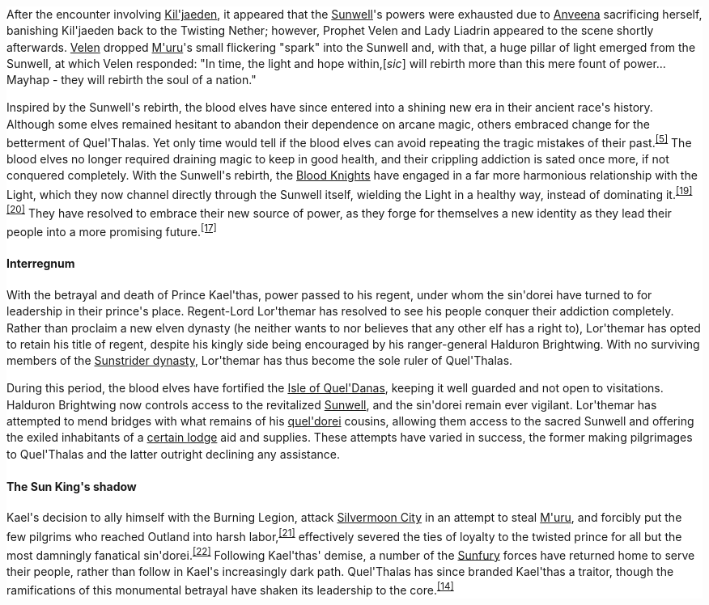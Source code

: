After the encounter involving [Kil'jaeden](https://wowpedia.fandom.com/wiki/Kil%27jaeden "Kil'jaeden"), it appeared that the [Sunwell](https://wowpedia.fandom.com/wiki/Sunwell "Sunwell")'s powers were exhausted due to [Anveena](https://wowpedia.fandom.com/wiki/Anveena "Anveena") sacrificing herself, banishing Kil'jaeden back to the Twisting Nether; however, Prophet Velen and Lady Liadrin appeared to the scene shortly afterwards. [Velen](https://wowpedia.fandom.com/wiki/Velen "Velen") dropped [M'uru](https://wowpedia.fandom.com/wiki/M%27uru "M'uru")'s small flickering "spark" into the Sunwell and, with that, a huge pillar of light emerged from the Sunwell, at which Velen responded: "In time, the light and hope within,\[_sic_\] will rebirth more than this mere fount of power... Mayhap - they will rebirth the soul of a nation."

Inspired by the Sunwell's rebirth, the blood elves have since entered into a shining new era in their ancient race's history. Although some elves remained hesitant to abandon their dependence on arcane magic, others embraced change for the betterment of Quel'Thalas. Yet only time would tell if the blood elves can avoid repeating the tragic mistakes of their past.<sup id="cite_ref-usbn_5-4"><a href="https://wowpedia.fandom.com/wiki/Blood_elf#cite_note-usbn-5">[5]</a></sup> The blood elves no longer required draining magic to keep in good health, and their crippling addiction is sated once more, if not conquered completely. With the Sunwell's rebirth, the [Blood Knights](https://wowpedia.fandom.com/wiki/Blood_Knight "Blood Knight") have engaged in a far more harmonious relationship with the Light, which they now channel directly through the Sunwell itself, wielding the Light in a healthy way, instead of dominating it.<sup id="cite_ref-19"><a href="https://wowpedia.fandom.com/wiki/Blood_elf#cite_note-19">[19]</a></sup><sup id="cite_ref-AskCDev1_20-0"><a href="https://wowpedia.fandom.com/wiki/Blood_elf#cite_note-AskCDev1-20">[20]</a></sup> They have resolved to embrace their new source of power, as they forge for themselves a new identity as they lead their people into a more promising future.<sup id="cite_ref-WotLK_17-2"><a href="https://wowpedia.fandom.com/wiki/Blood_elf#cite_note-WotLK-17">[17]</a></sup>

#### Interregnum

With the betrayal and death of Prince Kael'thas, power passed to his regent, under whom the sin'dorei have turned to for leadership in their prince's place. Regent-Lord Lor'themar has resolved to see his people conquer their addiction completely. Rather than proclaim a new elven dynasty (he neither wants to nor believes that any other elf has a right to), Lor'themar has opted to retain his title of regent, despite his kingly side being encouraged by his ranger-general Halduron Brightwing. With no surviving members of the [Sunstrider dynasty](https://wowpedia.fandom.com/wiki/Sunstrider_dynasty "Sunstrider dynasty"), Lor'themar has thus become the sole ruler of Quel'Thalas.

During this period, the blood elves have fortified the [Isle of Quel'Danas](https://wowpedia.fandom.com/wiki/Isle_of_Quel%27Danas "Isle of Quel'Danas"), keeping it well guarded and not open to visitations. Halduron Brightwing now controls access to the revitalized [Sunwell](https://wowpedia.fandom.com/wiki/Sunwell "Sunwell"), and the sin'dorei remain ever vigilant. Lor'themar has attempted to mend bridges with what remains of his [quel'dorei](https://wowpedia.fandom.com/wiki/Quel%27dorei "Quel'dorei") cousins, allowing them access to the sacred Sunwell and offering the exiled inhabitants of a [certain lodge](https://wowpedia.fandom.com/wiki/Quel%27Lithien_Lodge "Quel'Lithien Lodge") aid and supplies. These attempts have varied in success, the former making pilgrimages to Quel'Thalas and the latter outright declining any assistance.

#### The Sun King's shadow

Kael's decision to ally himself with the Burning Legion, attack [Silvermoon City](https://wowpedia.fandom.com/wiki/Silvermoon "Silvermoon") in an attempt to steal [M'uru](https://wowpedia.fandom.com/wiki/M%27uru "M'uru"), and forcibly put the few pilgrims who reached Outland into harsh labor,<sup id="cite_ref-21"><a href="https://wowpedia.fandom.com/wiki/Blood_elf#cite_note-21">[21]</a></sup> effectively severed the ties of loyalty to the twisted prince for all but the most damningly fanatical sin'dorei.<sup id="cite_ref-22"><a href="https://wowpedia.fandom.com/wiki/Blood_elf#cite_note-22">[22]</a></sup> Following Kael'thas' demise, a number of the [Sunfury](https://wowpedia.fandom.com/wiki/Sunfury "Sunfury") forces have returned home to serve their people, rather than follow in Kael's increasingly dark path. Quel'Thalas has since branded Kael'thas a traitor, though the ramifications of this monumental betrayal have shaken its leadership to the core.<sup id="cite_ref-shdw_of_sun_14-1"><a href="https://wowpedia.fandom.com/wiki/Blood_elf#cite_note-shdw_of_sun-14">[14]</a></sup>
